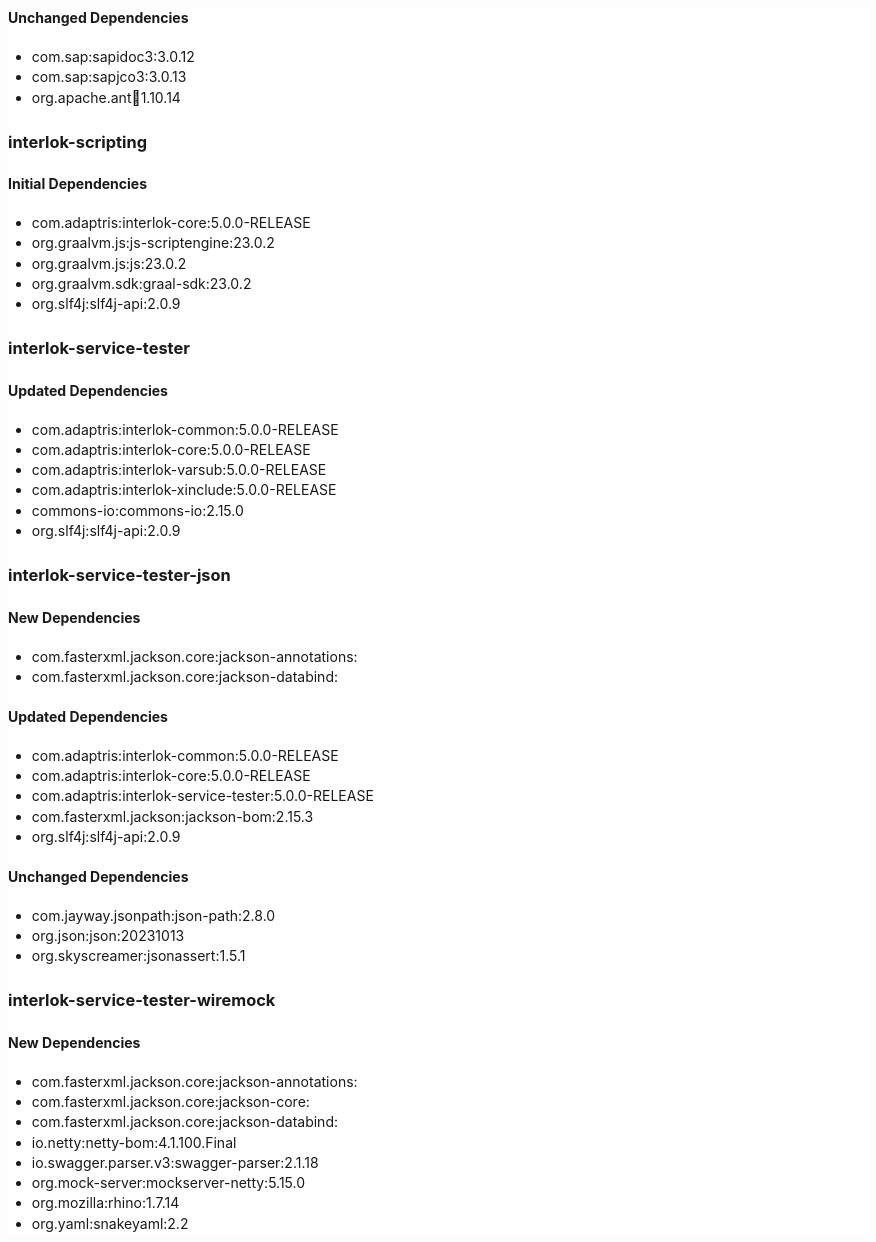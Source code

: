 #### Unchanged Dependencies ####
- com.sap:sapidoc3:3.0.12
- com.sap:sapjco3:3.0.13
- org.apache.ant:ant:1.10.14

### interlok-scripting ###

#### Initial Dependencies ####
- com.adaptris:interlok-core:5.0.0-RELEASE
- org.graalvm.js:js-scriptengine:23.0.2
- org.graalvm.js:js:23.0.2
- org.graalvm.sdk:graal-sdk:23.0.2
- org.slf4j:slf4j-api:2.0.9

### interlok-service-tester ###

#### Updated Dependencies ####
- com.adaptris:interlok-common:5.0.0-RELEASE
- com.adaptris:interlok-core:5.0.0-RELEASE
- com.adaptris:interlok-varsub:5.0.0-RELEASE
- com.adaptris:interlok-xinclude:5.0.0-RELEASE
- commons-io:commons-io:2.15.0
- org.slf4j:slf4j-api:2.0.9

### interlok-service-tester-json ###

#### New Dependencies ####
- com.fasterxml.jackson.core:jackson-annotations:
- com.fasterxml.jackson.core:jackson-databind:

#### Updated Dependencies ####
- com.adaptris:interlok-common:5.0.0-RELEASE
- com.adaptris:interlok-core:5.0.0-RELEASE
- com.adaptris:interlok-service-tester:5.0.0-RELEASE
- com.fasterxml.jackson:jackson-bom:2.15.3
- org.slf4j:slf4j-api:2.0.9

#### Unchanged Dependencies ####
- com.jayway.jsonpath:json-path:2.8.0
- org.json:json:20231013
- org.skyscreamer:jsonassert:1.5.1

### interlok-service-tester-wiremock ###

#### New Dependencies ####
- com.fasterxml.jackson.core:jackson-annotations:
- com.fasterxml.jackson.core:jackson-core:
- com.fasterxml.jackson.core:jackson-databind:
- io.netty:netty-bom:4.1.100.Final
- io.swagger.parser.v3:swagger-parser:2.1.18
- org.mock-server:mockserver-netty:5.15.0
- org.mozilla:rhino:1.7.14
- org.yaml:snakeyaml:2.2
